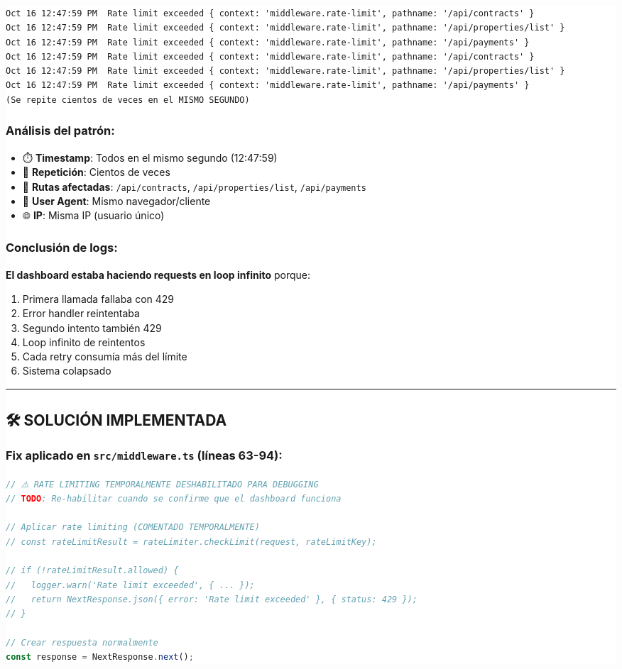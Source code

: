 ```
Oct 16 12:47:59 PM  Rate limit exceeded { context: 'middleware.rate-limit', pathname: '/api/contracts' }
Oct 16 12:47:59 PM  Rate limit exceeded { context: 'middleware.rate-limit', pathname: '/api/properties/list' }
Oct 16 12:47:59 PM  Rate limit exceeded { context: 'middleware.rate-limit', pathname: '/api/payments' }
Oct 16 12:47:59 PM  Rate limit exceeded { context: 'middleware.rate-limit', pathname: '/api/contracts' }
Oct 16 12:47:59 PM  Rate limit exceeded { context: 'middleware.rate-limit', pathname: '/api/properties/list' }
Oct 16 12:47:59 PM  Rate limit exceeded { context: 'middleware.rate-limit', pathname: '/api/payments' }
(Se repite cientos de veces en el MISMO SEGUNDO)
```

### **Análisis del patrón:**

- ⏱️ **Timestamp**: Todos en el mismo segundo (12:47:59)
- 🔄 **Repetición**: Cientos de veces
- 🎯 **Rutas afectadas**: `/api/contracts`, `/api/properties/list`, `/api/payments`
- 📱 **User Agent**: Mismo navegador/cliente
- 🌐 **IP**: Misma IP (usuario único)

### **Conclusión de logs:**

**El dashboard estaba haciendo requests en loop infinito** porque:

1. Primera llamada fallaba con 429
2. Error handler reintentaba
3. Segundo intento también 429
4. Loop infinito de reintentos
5. Cada retry consumía más del límite
6. Sistema colapsado

---

## 🛠️ **SOLUCIÓN IMPLEMENTADA**

### **Fix aplicado en `src/middleware.ts` (líneas 63-94):**

```typescript
// ⚠️ RATE LIMITING TEMPORALMENTE DESHABILITADO PARA DEBUGGING
// TODO: Re-habilitar cuando se confirme que el dashboard funciona

// Aplicar rate limiting (COMENTADO TEMPORALMENTE)
// const rateLimitResult = rateLimiter.checkLimit(request, rateLimitKey);

// if (!rateLimitResult.allowed) {
//   logger.warn('Rate limit exceeded', { ... });
//   return NextResponse.json({ error: 'Rate limit exceeded' }, { status: 429 });
// }

// Crear respuesta normalmente
const response = NextResponse.next();
```
